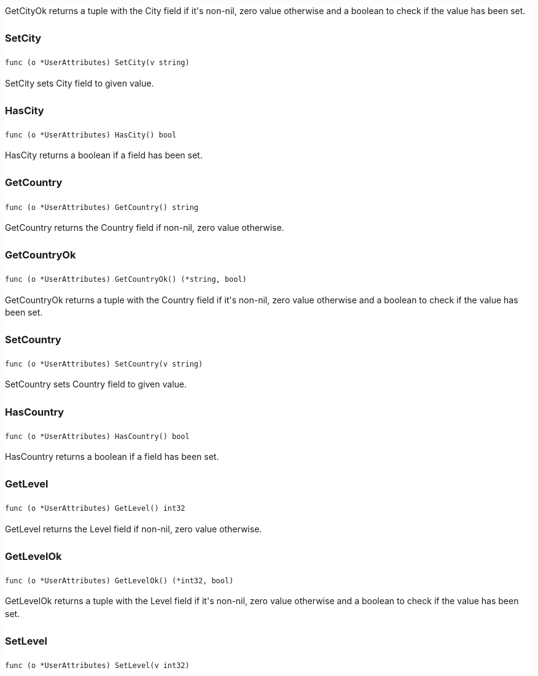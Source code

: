 GetCityOk returns a tuple with the City field if it's non-nil, zero value otherwise
and a boolean to check if the value has been set.

### SetCity

`func (o *UserAttributes) SetCity(v string)`

SetCity sets City field to given value.

### HasCity

`func (o *UserAttributes) HasCity() bool`

HasCity returns a boolean if a field has been set.

### GetCountry

`func (o *UserAttributes) GetCountry() string`

GetCountry returns the Country field if non-nil, zero value otherwise.

### GetCountryOk

`func (o *UserAttributes) GetCountryOk() (*string, bool)`

GetCountryOk returns a tuple with the Country field if it's non-nil, zero value otherwise
and a boolean to check if the value has been set.

### SetCountry

`func (o *UserAttributes) SetCountry(v string)`

SetCountry sets Country field to given value.

### HasCountry

`func (o *UserAttributes) HasCountry() bool`

HasCountry returns a boolean if a field has been set.

### GetLevel

`func (o *UserAttributes) GetLevel() int32`

GetLevel returns the Level field if non-nil, zero value otherwise.

### GetLevelOk

`func (o *UserAttributes) GetLevelOk() (*int32, bool)`

GetLevelOk returns a tuple with the Level field if it's non-nil, zero value otherwise
and a boolean to check if the value has been set.

### SetLevel

`func (o *UserAttributes) SetLevel(v int32)`
